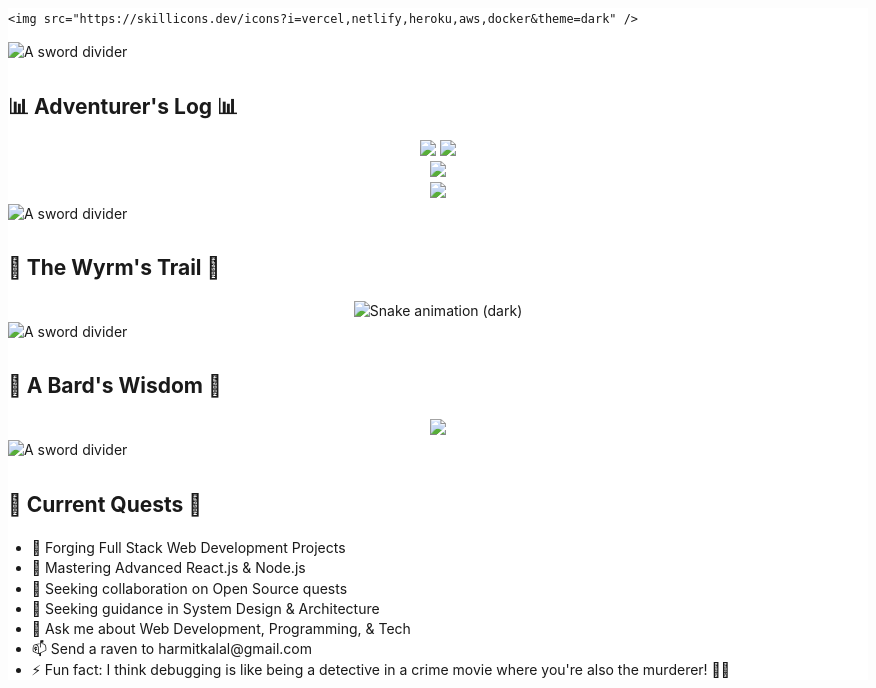     <img src="https://skillicons.dev/icons?i=vercel,netlify,heroku,aws,docker&theme=dark" />
  </div>

  
  <img src="https://user-images.githubusercontent.com/73097560/115834477-dbab4500-a447-11eb-908a-139a6edaec5c.gif" alt="A sword divider" width="50%"/>

  
  <h2>📊 Adventurer's Log 📊</h2>
  <div align="center">
    <img height="180em" src="https://github-readme-stats.vercel.app/api?username=Harmitx7&show_icons=true&theme=dracula&include_all_commits=true&count_private=true&hide_border=true&bg_color=0D1117&title_color=DA70D6&text_color=87CEEB&icon_color=F0E68C"/>
    <img height="180em" src="https://streak-stats.demolab.com/?user=Harmitx7&theme=dracula&hide_border=true&background=0D1117&stroke=DA70D6&ring=DA70D6&fire=FF6347&currStreakLabel=DA70D6"/>
  </div>
  <div align="center">
    <img height="180em" src="https://github-readme-stats.vercel.app/api/top-langs/?username=Harmitx7&layout=compact&theme=dracula&hide_border=true&bg_color=0D1117&title_color=DA70D6&text_color=87CEEB"/>
  </div>
  <div align="center">
    <img src="https://github-readme-activity-graph.vercel.app/graph?username=Harmitx7&theme=dracula&hide_border=true&bg_color=0D1117&color=87CEEB&line=DA70D6&point=F0E68C"/>
  </div>

  
  <img src="https://user-images.githubusercontent.com/73097560/115834477-dbab4500-a447-11eb-908a-139a6edaec5c.gif" alt="A sword divider" width="50%"/>

  
  <h2>🐍 The Wyrm's Trail 🐍</h2>
  <div align="center">
    <img src="https://github.com/Harmitx7/Harmitx7/blob/output/dist/snake-dark.svg?palette=github-dark" alt="Snake animation (dark)" />
  </div>

  
  <img src="https://user-images.githubusercontent.com/73097560/115834477-dbab4500-a447-11eb-908a-139a6edaec5c.gif" alt="A sword divider" width="50%"/>

  
  <h2>📜 A Bard's Wisdom 📜</h2>
  <div align="center">
    <img src="https://quotes-github-readme.vercel.app/api?type=horizontal&theme=dracula&border=true"/>
  </div>

  
  <img src="https://user-images.githubusercontent.com/73097560/115834477-dbab4500-a447-11eb-908a-139a6edaec5c.gif" alt="A sword divider" width="50%"/>

  
  <h2>🎯 Current Quests 🎯</h2>
  <ul>
    <li>🔭 Forging Full Stack Web Development Projects</li>
    <li>🌱 Mastering Advanced React.js & Node.js</li>
    <li>👯 Seeking collaboration on Open Source quests</li>
    <li>🤔 Seeking guidance in System Design & Architecture</li>
    <li>💬 Ask me about Web Development, Programming, & Tech</li>
    <li>📫 Send a raven to harmitkalal@gmail.com</li>
    <li>⚡ Fun fact: I think debugging is like being a detective in a crime movie where you're also the murderer! 🕵️‍♂️</li>
  </ul>
